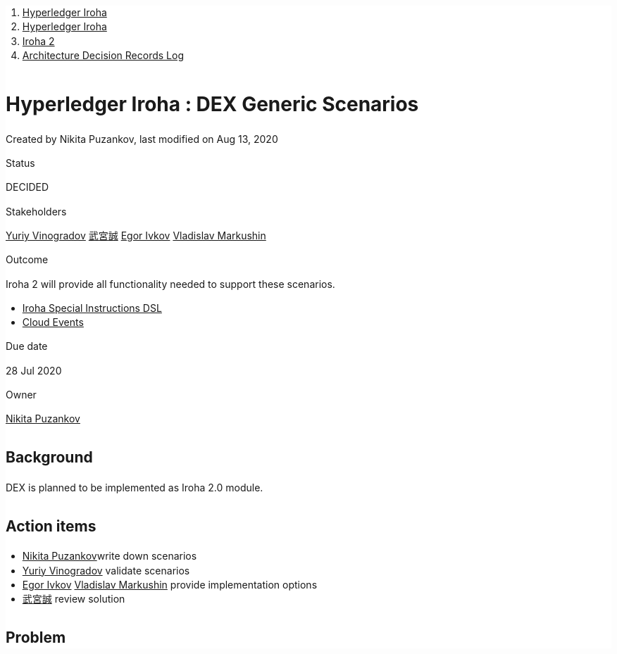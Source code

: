 1. [Hyperledger Iroha](index.html)
2. [Hyperledger Iroha](Hyperledger-Iroha_20873224.html)
3. [Iroha 2](Iroha-2_21012047.html)
4. [Architecture Decision Records Log](Architecture-Decision-Records-Log_21016003.html)

# Hyperledger Iroha : DEX Generic Scenarios

Created by Nikita Puzankov, last modified on Aug 13, 2020

Status

DECIDED

Stakeholders

[Yuriy Vinogradov](https://lf-hyperledger.atlassian.net/wiki/people/557058:0b85dbf9-2cc9-4bee-a3a0-2815e5bb51eb?ref=confluence) [武宮誠](https://lf-hyperledger.atlassian.net/wiki/people/557058:12c320e6-5d17-404f-b20e-bfa5721ae960?ref=confluence) [Egor Ivkov](https://lf-hyperledger.atlassian.net/wiki/people/5dd9631c1cf3c20ef5ff9f0f?ref=confluence) [Vladislav Markushin](https://lf-hyperledger.atlassian.net/wiki/people/5ecbc0c8eb77320c1f684409?ref=confluence) 

Outcome

Iroha 2 will provide all functionality needed to support these scenarios.

- [Iroha Special Instructions DSL](Iroha-Special-Instructions-DSL_21012073.html)
- [Cloud Events](Cloud-Events_21012424.html)

Due date

28 Jul 2020

Owner

[Nikita Puzankov](https://lf-hyperledger.atlassian.net/wiki/people/5df113768998970e5b434e0a?ref=confluence) 

## Background

DEX is planned to be implemented as Iroha 2.0 module.

## Action items

- [Nikita Puzankov](https://lf-hyperledger.atlassian.net/wiki/people/5df113768998970e5b434e0a?ref=confluence)write down scenarios
- [Yuriy Vinogradov](https://lf-hyperledger.atlassian.net/wiki/people/557058:0b85dbf9-2cc9-4bee-a3a0-2815e5bb51eb?ref=confluence) validate scenarios
- [Egor Ivkov](https://lf-hyperledger.atlassian.net/wiki/people/5dd9631c1cf3c20ef5ff9f0f?ref=confluence) [Vladislav Markushin](https://lf-hyperledger.atlassian.net/wiki/people/5ecbc0c8eb77320c1f684409?ref=confluence) provide implementation options
- [武宮誠](https://lf-hyperledger.atlassian.net/wiki/people/557058:12c320e6-5d17-404f-b20e-bfa5721ae960?ref=confluence) review solution

## Problem
